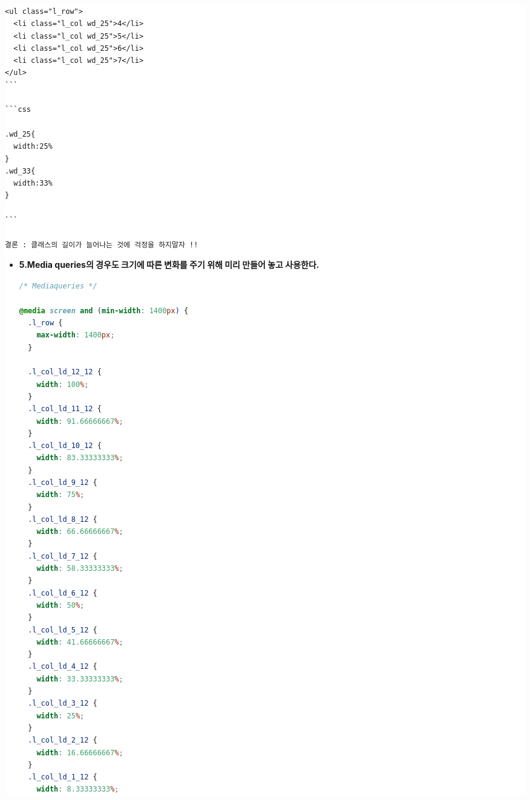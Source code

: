     <ul class="l_row">
      <li class="l_col wd_25">4</li>
      <li class="l_col wd_25">5</li>
      <li class="l_col wd_25">6</li>
      <li class="l_col wd_25">7</li>
    </ul>
    ```

    ```css

    .wd_25{
      width:25%
    }
    .wd_33{
      width:33%
    }

    ```

    결론 : 클래스의 길이가 늘어나는 것에 걱정을 하지말자 !!

- **5.Media queries의 경우도 크기에 따른 변화를 주기 위해 미리 만들어 놓고 사용한다.**

  ```css
  /* Mediaqueries */

  @media screen and (min-width: 1400px) {
    .l_row {
      max-width: 1400px;
    }

    .l_col_ld_12_12 {
      width: 100%;
    }
    .l_col_ld_11_12 {
      width: 91.66666667%;
    }
    .l_col_ld_10_12 {
      width: 83.33333333%;
    }
    .l_col_ld_9_12 {
      width: 75%;
    }
    .l_col_ld_8_12 {
      width: 66.66666667%;
    }
    .l_col_ld_7_12 {
      width: 58.33333333%;
    }
    .l_col_ld_6_12 {
      width: 50%;
    }
    .l_col_ld_5_12 {
      width: 41.66666667%;
    }
    .l_col_ld_4_12 {
      width: 33.33333333%;
    }
    .l_col_ld_3_12 {
      width: 25%;
    }
    .l_col_ld_2_12 {
      width: 16.66666667%;
    }
    .l_col_ld_1_12 {
      width: 8.33333333%;
  ```